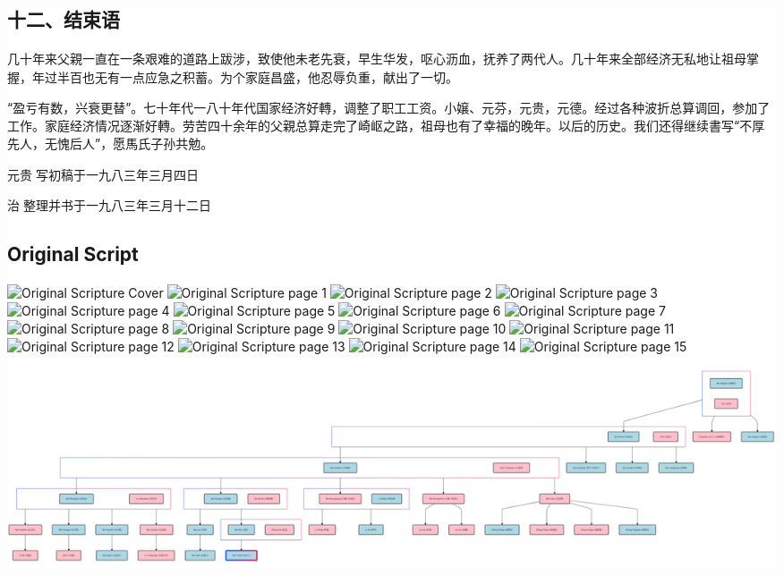 
<section>
    <h2>十二、结束语</h2>
    <p>
    几十年来父親一直在一条艰难的道路上跋涉，致使他未老先衰，早生华发，呕心沥血，抚养了两代人。几十年来全部经济无私地让祖母掌握，年过半百也无有一点应急之积蓄。为个家庭昌盛，他忍辱负重，献出了一切。
    </p>
    <p>
    “盈亏有数，兴衰更替”。七十年代一八十年代国家经济好轉，调整了职工工资。小嬢、元芬，元贵，元德。经过各种波折总算调回，参加了工作。家庭经济情况逐渐好轉。劳苦四十余年的父親总算走完了崎岖之路，祖母也有了幸福的晚年。以后的历史。我们还得继续書写“不厚先人，无愧后人”，愿馬氏子孙共勉。
    </p>
</section>


<div class="end-note">
    <p>元贵 写初稿于一九八三年三月四日</p>
    <p>治 整理并书于一九八三年三月十二日</p>
</div>

</body>
    </div>

<div class="family-history-column-image">
    <h2>Original Script</h2>
    <img src="{{ '/assets/ma_bio_scriptures/Cover.JPG' | relative_url }}" alt="Original Scripture Cover">
    <img src="{{ '/assets/ma_bio_scriptures/Page1.jpeg' | relative_url }}" alt="Original Scripture page 1">
    <img src="{{ '/assets/ma_bio_scriptures/page2.jpeg' | relative_url }}" alt="Original Scripture page 2">
    <img src="{{ '/assets/ma_bio_scriptures/page3.jpeg' | relative_url }}" alt="Original Scripture page 3">
    <img src="{{ '/assets/ma_bio_scriptures/page4.jpeg' | relative_url }}" alt="Original Scripture page 4">
    <img src="{{ '/assets/ma_bio_scriptures/page5.jpeg' | relative_url }}" alt="Original Scripture page 5">
    <img src="{{ '/assets/ma_bio_scriptures/page6.jpeg' | relative_url }}" alt="Original Scripture page 6">
    <img src="{{ '/assets/ma_bio_scriptures/page7.jpeg' | relative_url }}" alt="Original Scripture page 7">
    <img src="{{ '/assets/ma_bio_scriptures/page8.jpeg' | relative_url }}" alt="Original Scripture page 8">
    <img src="{{ '/assets/ma_bio_scriptures/page9.jpeg' | relative_url }}" alt="Original Scripture page 9">
    <img src="{{ '/assets/ma_bio_scriptures/page10.jpeg' | relative_url }}" alt="Original Scripture page 10">
    <img src="{{ '/assets/ma_bio_scriptures/page11.jpeg' | relative_url }}" alt="Original Scripture page 11">
    <img src="{{ '/assets/ma_bio_scriptures/page12.jpeg' | relative_url }}" alt="Original Scripture page 12">
    <img src="{{ '/assets/ma_bio_scriptures/page13.jpeg' | relative_url }}" alt="Original Scripture page 13">
    <img src="{{ '/assets/ma_bio_scriptures/page14.jpeg' | relative_url }}" alt="Original Scripture page 14">
    <img src="{{ '/assets/ma_bio_scriptures/page15.jpeg' | relative_url }}" alt="Original Scripture page 15">
</div>
</div>


![Family Tree](../assets/ma_bio_scriptures/FamilyTree.png)

